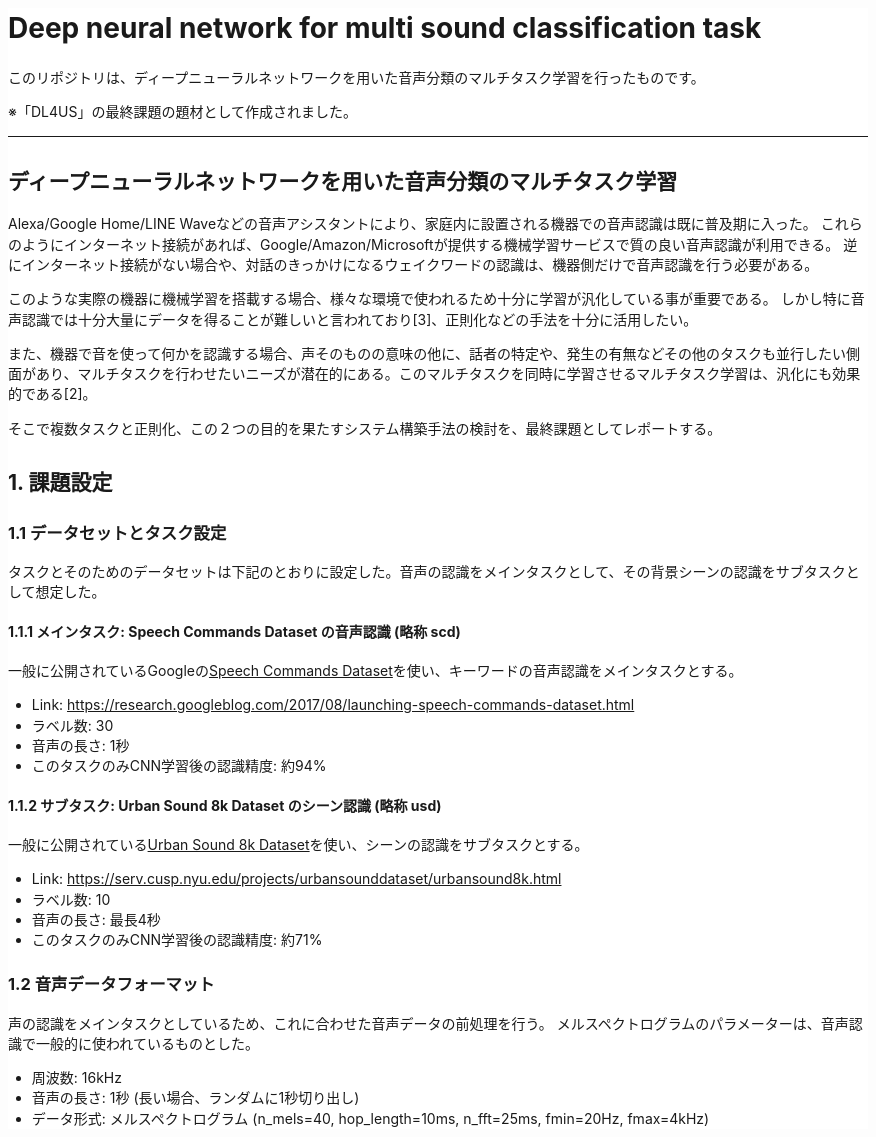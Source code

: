 # Deep neural network for multi sound classification task

このリポジトリは、ディープニューラルネットワークを用いた音声分類のマルチタスク学習を行ったものです。

※「DL4US」の最終課題の題材として作成されました。

- - -

## ディープニューラルネットワークを用いた音声分類のマルチタスク学習

Alexa/Google Home/LINE Waveなどの音声アシスタントにより、家庭内に設置される機器での音声認識は既に普及期に入った。
これらのようにインターネット接続があれば、Google/Amazon/Microsoftが提供する機械学習サービスで質の良い音声認識が利用できる。
逆にインターネット接続がない場合や、対話のきっかけになるウェイクワードの認識は、機器側だけで音声認識を行う必要がある。

このような実際の機器に機械学習を搭載する場合、様々な環境で使われるため十分に学習が汎化している事が重要である。
しかし特に音声認識では十分大量にデータを得ることが難しいと言われており[3]、正則化などの手法を十分に活用したい。

また、機器で音を使って何かを認識する場合、声そのものの意味の他に、話者の特定や、発生の有無などその他のタスクも並行したい側面があり、マルチタスクを行わせたいニーズが潜在的にある。このマルチタスクを同時に学習させるマルチタスク学習は、汎化にも効果的である[2]。

そこで複数タスクと正則化、この２つの目的を果たすシステム構築手法の検討を、最終課題としてレポートする。

## 1. 課題設定

### 1.1 データセットとタスク設定

タスクとそのためのデータセットは下記のとおりに設定した。音声の認識をメインタスクとして、その背景シーンの認識をサブタスクとして想定した。

#### 1.1.1 メインタスク: Speech Commands Dataset の音声認識 (略称 scd)

一般に公開されているGoogleの[Speech Commands Dataset](https://research.googleblog.com/2017/08/launching-speech-commands-dataset.html)を使い、キーワードの音声認識をメインタスクとする。

- Link: https://research.googleblog.com/2017/08/launching-speech-commands-dataset.html
- ラベル数: 30
- 音声の長さ: 1秒
- このタスクのみCNN学習後の認識精度: 約94%

#### 1.1.2 サブタスク: Urban Sound 8k Dataset のシーン認識 (略称 usd)

一般に公開されている[Urban Sound 8k Dataset](https://serv.cusp.nyu.edu/projects/urbansounddataset/urbansound8k.html)を使い、シーンの認識をサブタスクとする。

- Link: https://serv.cusp.nyu.edu/projects/urbansounddataset/urbansound8k.html
- ラベル数: 10
- 音声の長さ: 最長4秒
- このタスクのみCNN学習後の認識精度: 約71%

### 1.2 音声データフォーマット

声の認識をメインタスクとしているため、これに合わせた音声データの前処理を行う。
メルスペクトログラムのパラメーターは、音声認識で一般的に使われているものとした。

- 周波数: 16kHz
- 音声の長さ: 1秒 (長い場合、ランダムに1秒切り出し)
- データ形式: メルスペクトログラム (n_mels=40, hop_length=10ms, n_fft=25ms, fmin=20Hz, fmax=4kHz)
